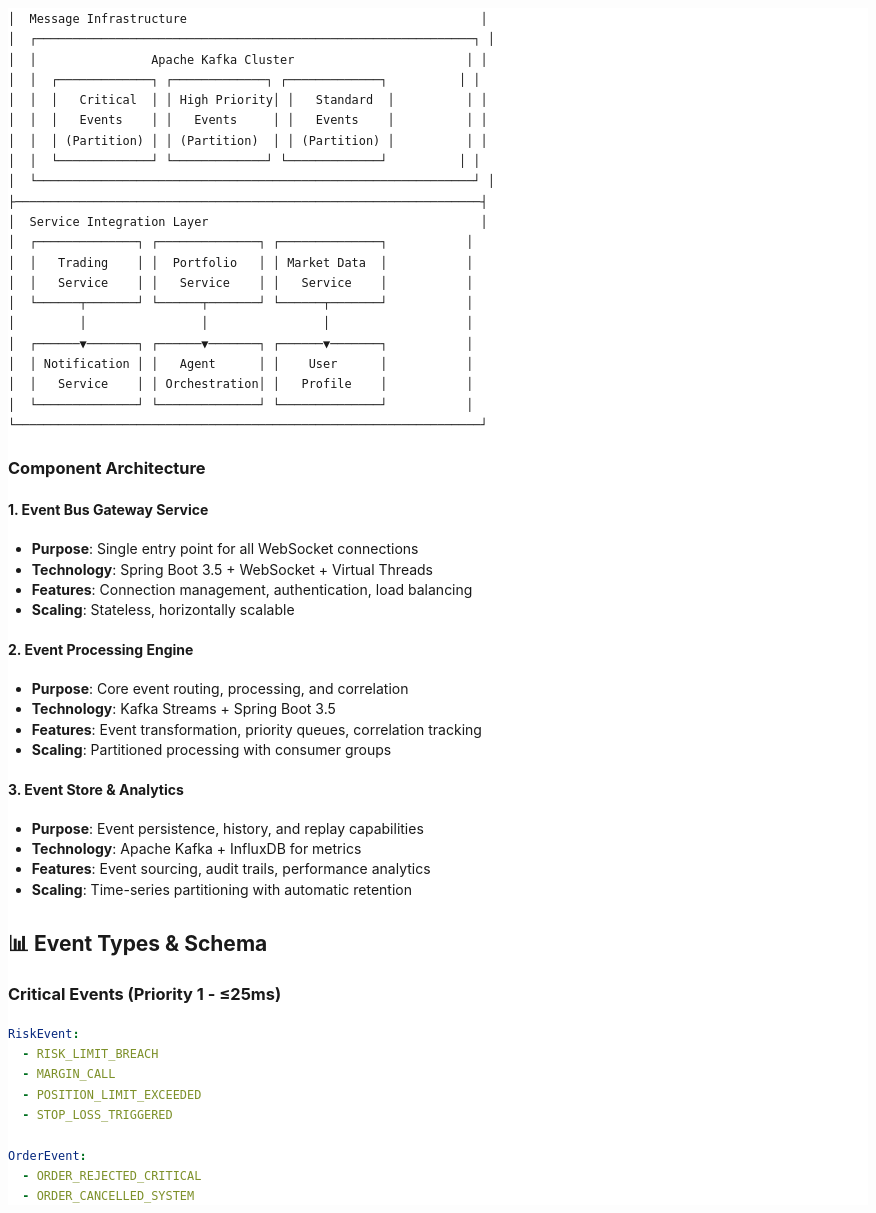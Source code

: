 ```
│  Message Infrastructure                                         │
│  ┌─────────────────────────────────────────────────────────────┐ │
│  │                Apache Kafka Cluster                        │ │
│  │  ┌─────────────┐ ┌─────────────┐ ┌─────────────┐          │ │
│  │  │   Critical  │ │ High Priority│ │   Standard  │          │ │
│  │  │   Events    │ │   Events     │ │   Events    │          │ │
│  │  │ (Partition) │ │ (Partition)  │ │ (Partition) │          │ │
│  │  └─────────────┘ └─────────────┘ └─────────────┘          │ │
│  └─────────────────────────────────────────────────────────────┘ │
├─────────────────────────────────────────────────────────────────┤
│  Service Integration Layer                                      │
│  ┌──────────────┐ ┌──────────────┐ ┌──────────────┐           │
│  │   Trading    │ │  Portfolio   │ │ Market Data  │           │
│  │   Service    │ │   Service    │ │   Service    │           │
│  └──────┬───────┘ └──────┬───────┘ └──────┬───────┘           │
│         │                │                │                   │
│  ┌──────▼───────┐ ┌──────▼───────┐ ┌──────▼───────┐           │
│  │ Notification │ │   Agent      │ │    User      │           │
│  │   Service    │ │ Orchestration│ │   Profile    │           │
│  └──────────────┘ └──────────────┘ └──────────────┘           │
└─────────────────────────────────────────────────────────────────┘
```

### **Component Architecture**

#### **1. Event Bus Gateway Service**
- **Purpose**: Single entry point for all WebSocket connections
- **Technology**: Spring Boot 3.5 + WebSocket + Virtual Threads
- **Features**: Connection management, authentication, load balancing
- **Scaling**: Stateless, horizontally scalable

#### **2. Event Processing Engine**  
- **Purpose**: Core event routing, processing, and correlation
- **Technology**: Kafka Streams + Spring Boot 3.5
- **Features**: Event transformation, priority queues, correlation tracking
- **Scaling**: Partitioned processing with consumer groups

#### **3. Event Store & Analytics**
- **Purpose**: Event persistence, history, and replay capabilities
- **Technology**: Apache Kafka + InfluxDB for metrics
- **Features**: Event sourcing, audit trails, performance analytics
- **Scaling**: Time-series partitioning with automatic retention

## 📊 **Event Types & Schema**

### **Critical Events (Priority 1 - ≤25ms)**
```yaml
RiskEvent:
  - RISK_LIMIT_BREACH
  - MARGIN_CALL  
  - POSITION_LIMIT_EXCEEDED
  - STOP_LOSS_TRIGGERED

OrderEvent:
  - ORDER_REJECTED_CRITICAL
  - ORDER_CANCELLED_SYSTEM
```
